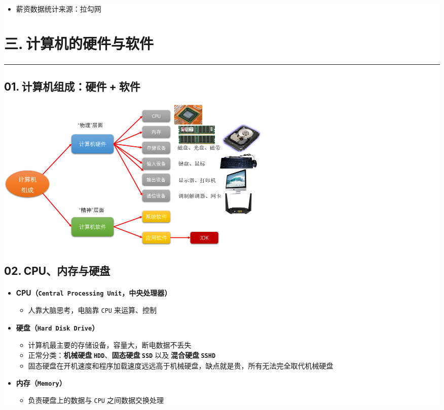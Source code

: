 - 薪资数据统计来源：拉勾网






# 三. 计算机的硬件与软件

---

## 01. 计算机组成：硬件 + 软件

<img src="assets/image-20220524152902812.png" alt="image-20220524152902812" style="zoom:50%;" />

## 02. CPU、内存与硬盘

- **CPU（`Central Processing Unit`，中央处理器）**
  
  - 人靠大脑思考，电脑靠 `CPU` 来运算、控制
  
- **硬盘（`Hard Disk Drive`）**
  
  - 计算机最主要的存储设备，容量大，断电数据不丢失
  - 正常分类：**机械硬盘 `HDD`**、**固态硬盘 `SSD`** 以及 **混合硬盘 `SSHD`**
  - 固态硬盘在开机速度和程序加载速度远远高于机械硬盘，缺点就是贵，所有无法完全取代机械硬盘
  
- **内存（`Memory`）**
  
  - 负责硬盘上的数据与 `CPU` 之间数据交换处理
  